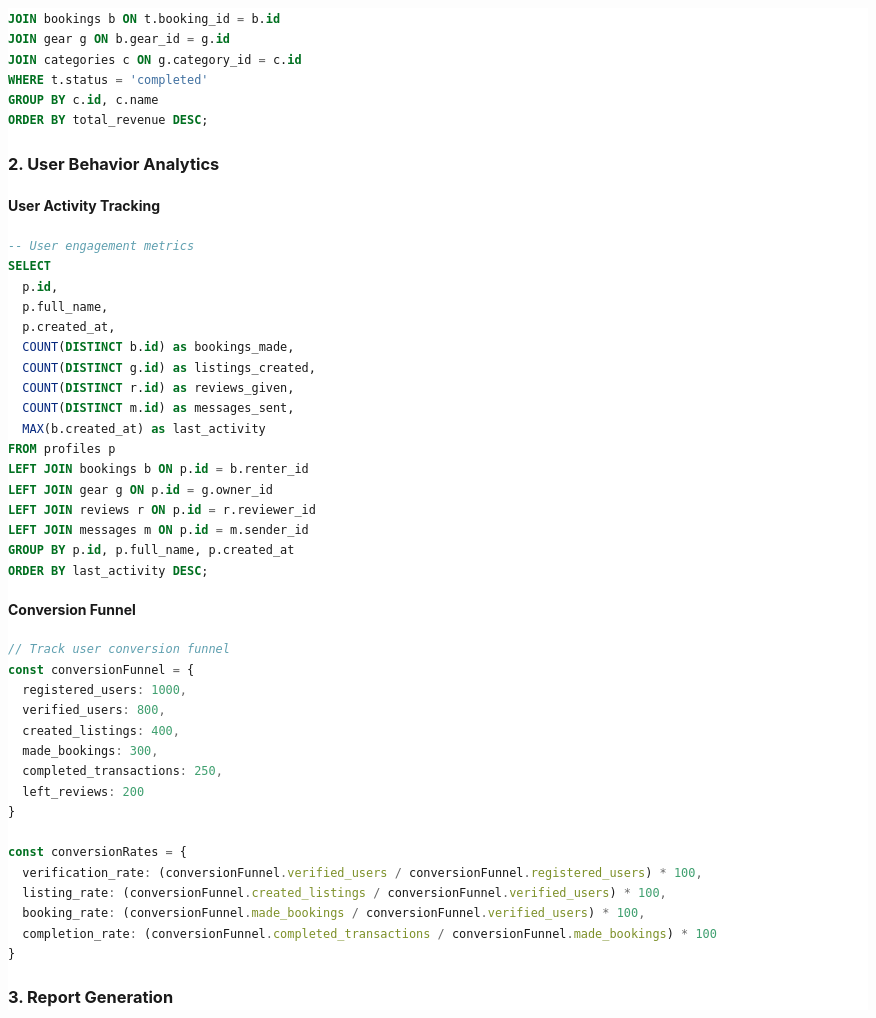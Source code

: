 ```sql
JOIN bookings b ON t.booking_id = b.id
JOIN gear g ON b.gear_id = g.id
JOIN categories c ON g.category_id = c.id
WHERE t.status = 'completed'
GROUP BY c.id, c.name
ORDER BY total_revenue DESC;
```

### 2. User Behavior Analytics

#### User Activity Tracking
```sql
-- User engagement metrics
SELECT 
  p.id,
  p.full_name,
  p.created_at,
  COUNT(DISTINCT b.id) as bookings_made,
  COUNT(DISTINCT g.id) as listings_created,
  COUNT(DISTINCT r.id) as reviews_given,
  COUNT(DISTINCT m.id) as messages_sent,
  MAX(b.created_at) as last_activity
FROM profiles p
LEFT JOIN bookings b ON p.id = b.renter_id
LEFT JOIN gear g ON p.id = g.owner_id
LEFT JOIN reviews r ON p.id = r.reviewer_id
LEFT JOIN messages m ON p.id = m.sender_id
GROUP BY p.id, p.full_name, p.created_at
ORDER BY last_activity DESC;
```

#### Conversion Funnel
```typescript
// Track user conversion funnel
const conversionFunnel = {
  registered_users: 1000,
  verified_users: 800,
  created_listings: 400,
  made_bookings: 300,
  completed_transactions: 250,
  left_reviews: 200
}

const conversionRates = {
  verification_rate: (conversionFunnel.verified_users / conversionFunnel.registered_users) * 100,
  listing_rate: (conversionFunnel.created_listings / conversionFunnel.verified_users) * 100,
  booking_rate: (conversionFunnel.made_bookings / conversionFunnel.verified_users) * 100,
  completion_rate: (conversionFunnel.completed_transactions / conversionFunnel.made_bookings) * 100
}
```

### 3. Report Generation
